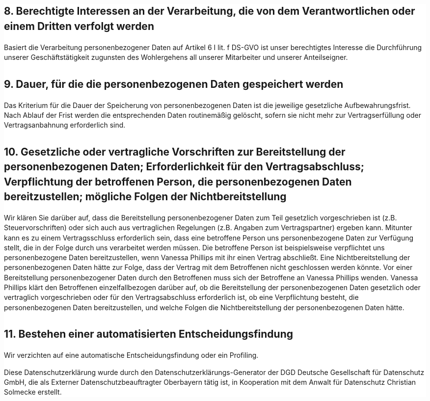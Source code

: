## 8. Berechtigte Interessen an der Verarbeitung, die von dem Verantwortlichen oder einem Dritten verfolgt werden

Basiert die Verarbeitung personenbezogener Daten auf Artikel 6 I lit. f DS-GVO ist unser berechtigtes Interesse die
Durchführung unserer Geschäftstätigkeit zugunsten des Wohlergehens all unserer Mitarbeiter und unserer Anteilseigner.

## 9. Dauer, für die die personenbezogenen Daten gespeichert werden

Das Kriterium für die Dauer der Speicherung von personenbezogenen Daten ist die jeweilige gesetzliche
Aufbewahrungsfrist. Nach Ablauf der Frist werden die entsprechenden Daten routinemäßig gelöscht, sofern sie nicht mehr
zur Vertragserfüllung oder Vertragsanbahnung erforderlich sind.

## 10. Gesetzliche oder vertragliche Vorschriften zur Bereitstellung der personenbezogenen Daten; Erforderlichkeit für den Vertragsabschluss; Verpflichtung der betroffenen Person, die personenbezogenen Daten bereitzustellen; mögliche Folgen der Nichtbereitstellung

Wir klären Sie darüber auf, dass die Bereitstellung personenbezogener Daten zum Teil gesetzlich vorgeschrieben ist (z.B. Steuervorschriften) oder sich auch aus vertraglichen Regelungen (z.B. Angaben zum Vertragspartner) ergeben kann. Mitunter kann es zu einem Vertragsschluss erforderlich sein, dass eine betroffene Person uns personenbezogene Daten zur Verfügung stellt, die in der Folge durch uns verarbeitet werden müssen. Die betroffene Person ist beispielsweise verpflichtet uns personenbezogene Daten bereitzustellen, wenn Vanessa Phillips mit ihr einen Vertrag abschließt. Eine Nichtbereitstellung der personenbezogenen Daten hätte zur Folge, dass der Vertrag mit dem Betroffenen nicht geschlossen werden könnte. Vor einer Bereitstellung personenbezogener Daten durch den Betroffenen muss sich der Betroffene an Vanessa Phillips wenden. Vanessa Phillips klärt den Betroffenen einzelfallbezogen darüber auf, ob die Bereitstellung der personenbezogenen Daten gesetzlich oder vertraglich vorgeschrieben oder für den Vertragsabschluss erforderlich ist, ob eine Verpflichtung besteht, die personenbezogenen Daten bereitzustellen, und welche Folgen die Nichtbereitstellung der personenbezogenen Daten hätte.

## 11. Bestehen einer automatisierten Entscheidungsfindung

Wir verzichten auf eine automatische Entscheidungsfindung oder ein Profiling.

Diese Datenschutzerklärung wurde durch den Datenschutzerklärungs-Generator der DGD Deutsche Gesellschaft für Datenschutz
GmbH, die als Externer Datenschutzbeauftragter Oberbayern tätig ist, in Kooperation mit dem Anwalt für Datenschutz
Christian Solmecke erstellt.
